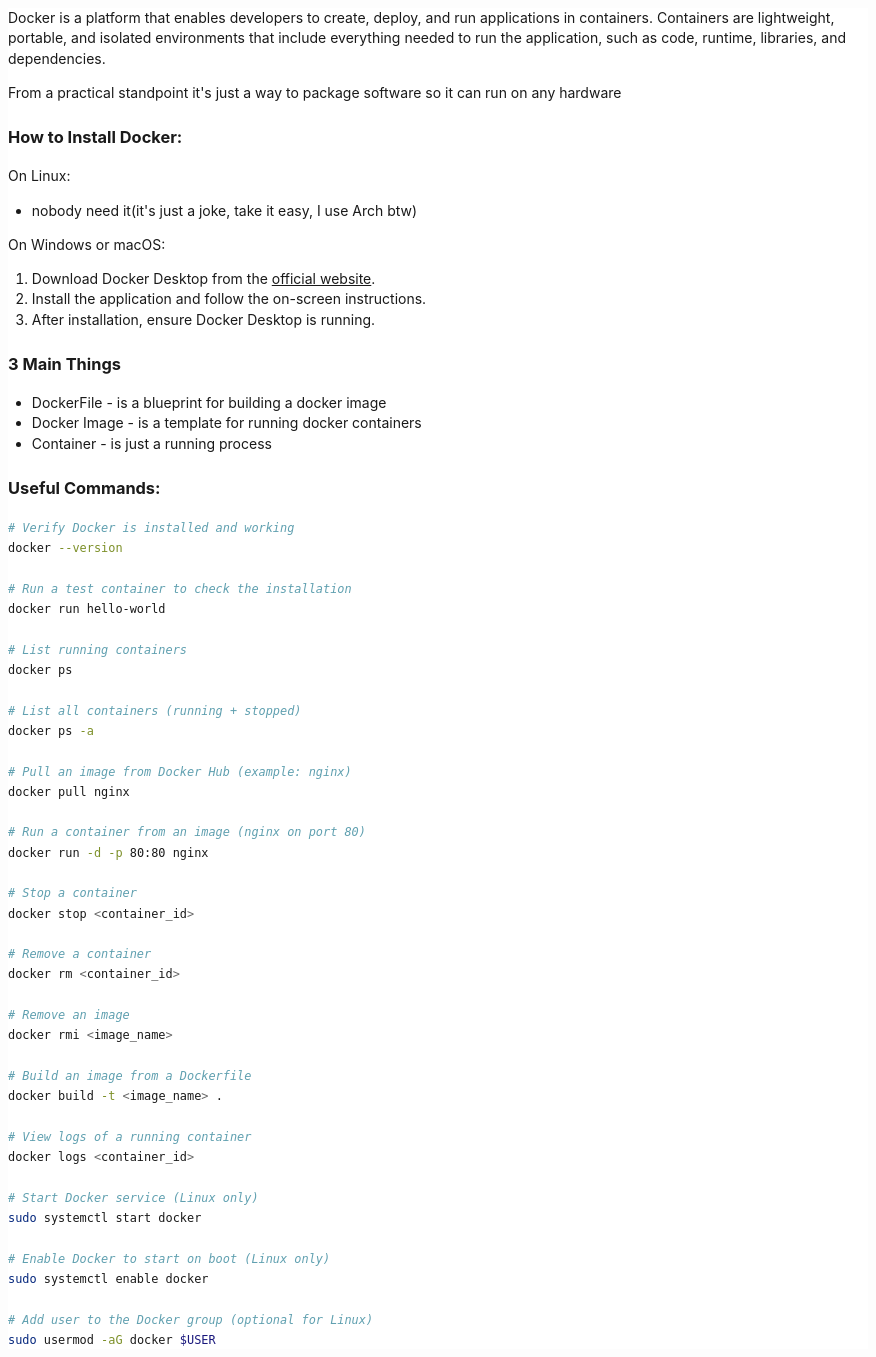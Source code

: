 Docker is a platform that enables developers to create, deploy, and run applications in containers. Containers are lightweight, portable, and isolated environments that include everything needed to run the application, such as code, runtime, libraries, and dependencies.

From a practical standpoint it's just a way to package software so it can run on any hardware  

### **How to Install Docker**:
On Linux:
- nobody need it(it's just a joke, take it easy, I use Arch btw)

On Windows or macOS:
1. Download Docker Desktop from the [official website](https://docs.docker.com/desktop/setup/install/windows-install/).
2. Install the application and follow the on-screen instructions.
3. After installation, ensure Docker Desktop is running.
### **3 Main Things**
- DockerFile - is a blueprint for building a docker image
- Docker Image - is a template for running docker containers
- Container - is just a running process
	
### **Useful Commands:**
```bash
# Verify Docker is installed and working
docker --version

# Run a test container to check the installation
docker run hello-world

# List running containers
docker ps

# List all containers (running + stopped)
docker ps -a

# Pull an image from Docker Hub (example: nginx)
docker pull nginx

# Run a container from an image (nginx on port 80)
docker run -d -p 80:80 nginx

# Stop a container
docker stop <container_id>

# Remove a container
docker rm <container_id>

# Remove an image
docker rmi <image_name>

# Build an image from a Dockerfile
docker build -t <image_name> .

# View logs of a running container
docker logs <container_id>

# Start Docker service (Linux only)
sudo systemctl start docker

# Enable Docker to start on boot (Linux only)
sudo systemctl enable docker

# Add user to the Docker group (optional for Linux)
sudo usermod -aG docker $USER
```